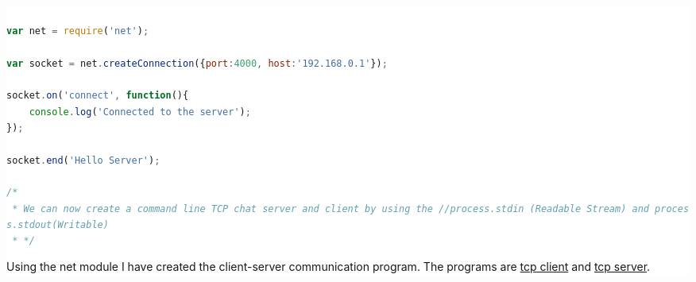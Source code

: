 ```js

var net = require('net');

var socket = net.createConnection({port:4000, host:'192.168.0.1'});

socket.on('connect', function(){
    console.log('Connected to the server');
});

socket.end('Hello Server');

/*
 * We can now create a command line TCP chat server and client by using the //process.stdin (Readable Stream) and process.stdout(Writable)
 * */

```

Using the net module I have created the client-server communication program. The programs are [tcp client](./client.js) and [tcp server](./server.js).

